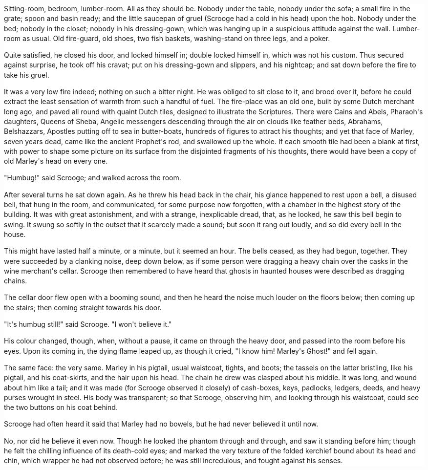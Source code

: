 Sitting-room, bedroom, lumber-room. All as they should be. Nobody under the table, nobody under the sofa; a small fire in the grate; spoon and basin ready; and the little saucepan of gruel (Scrooge had a cold in his head) upon the hob. Nobody under the bed; nobody in the closet; nobody in his dressing-gown, which was hanging up in a suspicious attitude against the wall. Lumber-room as usual. Old fire-guard, old shoes, two fish baskets, washing-stand on three legs, and a poker.

Quite satisfied, he closed his door, and locked himself in; double locked himself in, which was not his custom. Thus secured against surprise, he took off his cravat; put on his dressing-gown and slippers, and his nightcap; and sat down before the fire to take his gruel.

It was a very low fire indeed; nothing on such a bitter night. He was obliged to sit close to it, and brood over it, before he could extract the least sensation of warmth from such a handful of fuel. The fire-place was an old one, built by some Dutch merchant long ago, and paved all round with quaint Dutch tiles, designed to illustrate the Scriptures. There were Cains and Abels, Pharaoh's daughters, Queens of Sheba, Angelic messengers descending through the air on clouds like feather beds, Abrahams, Belshazzars, Apostles putting off to sea in butter-boats, hundreds of figures to attract his thoughts; and yet that face of Marley, seven years dead, came like the ancient Prophet's rod, and swallowed up the whole. If each smooth tile had been a blank at first, with power to shape some picture on its surface from the disjointed fragments of his thoughts, there would have been a copy of old Marley's head on every one.

"Humbug!" said Scrooge; and walked across the room.

After several turns he sat down again. As he threw his head back in the chair, his glance happened to rest upon a bell, a disused bell, that hung in the room, and communicated, for some purpose now forgotten, with a chamber in the highest story of the building. It was with great astonishment, and with a strange, inexplicable dread, that, as he looked, he saw this bell begin to swing. It swung so softly in the outset that it scarcely made a sound; but soon it rang out loudly, and so did every bell in the house.

This might have lasted half a minute, or a minute, but it seemed an hour. The bells ceased, as they had begun, together. They were succeeded by a clanking noise, deep down below, as if some person were dragging a heavy chain over the casks in the wine merchant's cellar. Scrooge then remembered to have heard that ghosts in haunted houses were described as dragging chains.

The cellar door flew open with a booming sound, and then he heard the noise much louder on the floors below; then coming up the stairs; then coming straight towards his door.

"It's humbug still!" said Scrooge. "I won't believe it."

His colour changed, though, when, without a pause, it came on through the heavy door, and passed into the room before his eyes. Upon its coming in, the dying flame leaped up, as though it cried, "I know him! Marley's Ghost!" and fell again.

The same face: the very same. Marley in his pigtail, usual waistcoat, tights, and boots; the tassels on the latter bristling, like his pigtail, and his coat-skirts, and the hair upon his head. The chain he drew was clasped about his middle. It was long, and wound about him like a tail; and it was made (for Scrooge observed it closely) of cash-boxes, keys, padlocks, ledgers, deeds, and heavy purses wrought in steel. His body was transparent; so that Scrooge, observing him, and looking through his waistcoat, could see the two buttons on his coat behind.

Scrooge had often heard it said that Marley had no bowels, but he had never believed it until now.

No, nor did he believe it even now. Though he looked the phantom through and through, and saw it standing before him; though he felt the chilling influence of its death-cold eyes; and marked the very texture of the folded kerchief bound about its head and chin, which wrapper he had not observed before; he was still incredulous, and fought against his senses.
